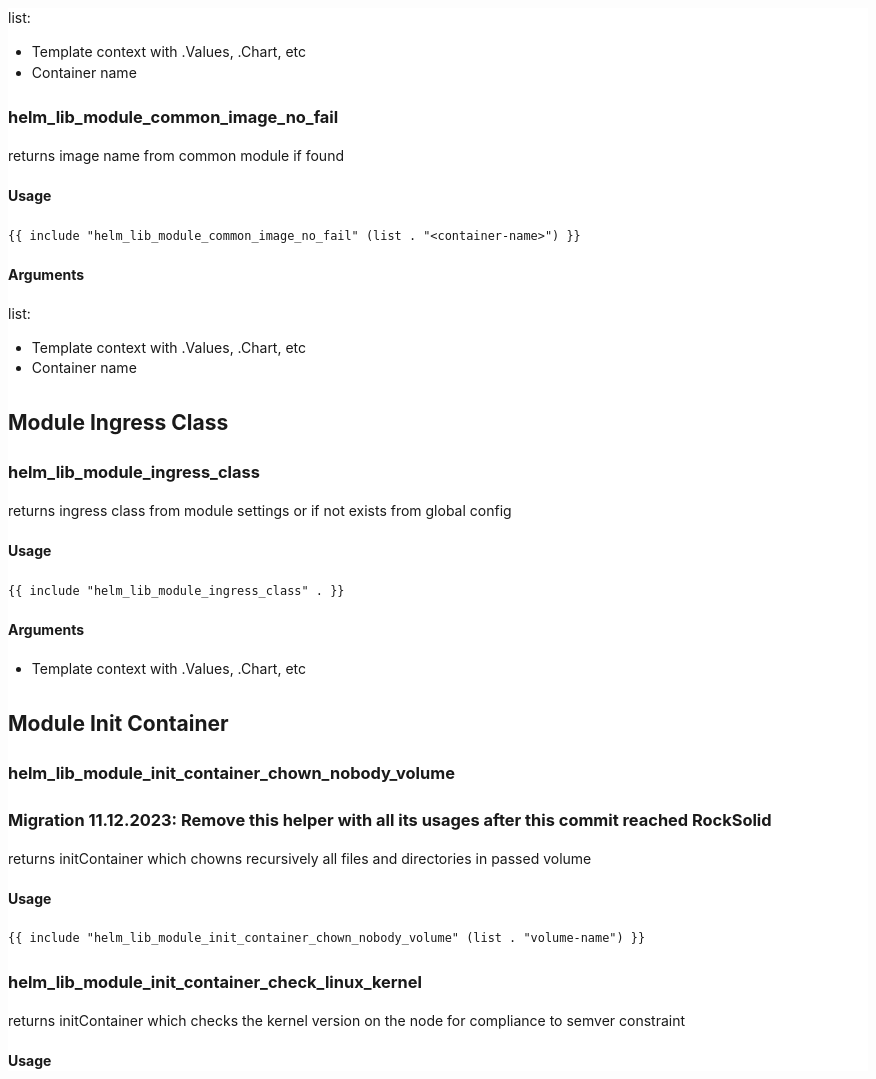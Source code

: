 list:
-  Template context with .Values, .Chart, etc
-  Container name


### helm_lib_module_common_image_no_fail

 returns image name from common module if found

#### Usage

`{{ include "helm_lib_module_common_image_no_fail" (list . "<container-name>") }} `

#### Arguments

list:
-  Template context with .Values, .Chart, etc
-  Container name

## Module Ingress Class

### helm_lib_module_ingress_class

 returns ingress class from module settings or if not exists from global config

#### Usage

`{{ include "helm_lib_module_ingress_class" . }} `

#### Arguments

-  Template context with .Values, .Chart, etc

## Module Init Container

### helm_lib_module_init_container_chown_nobody_volume

 ### Migration 11.12.2023: Remove this helper with all its usages after this commit reached RockSolid
 returns initContainer which chowns recursively all files and directories in passed volume

#### Usage

`{{ include "helm_lib_module_init_container_chown_nobody_volume" (list . "volume-name") }} `



### helm_lib_module_init_container_check_linux_kernel

 returns initContainer which checks the kernel version on the node for compliance to semver constraint

#### Usage

